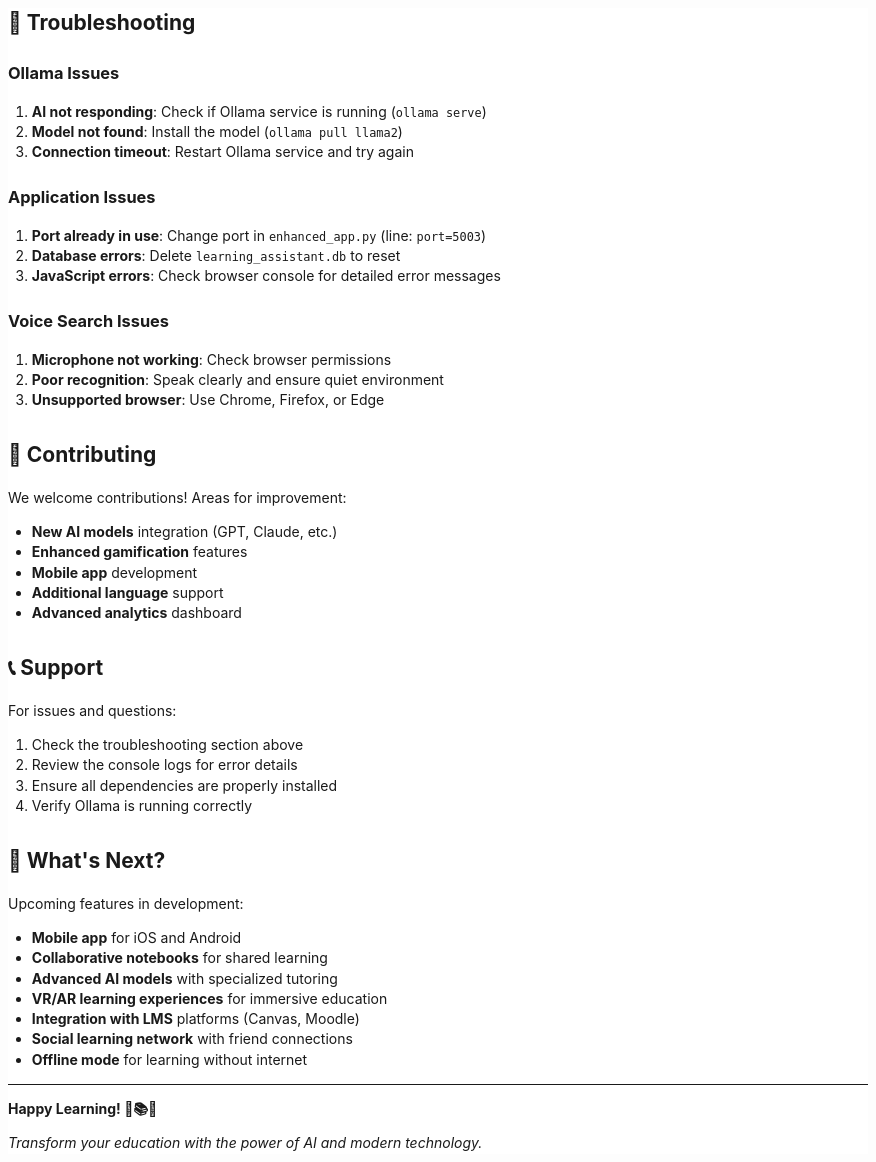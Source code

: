 ## 🚨 Troubleshooting

### Ollama Issues
1. **AI not responding**: Check if Ollama service is running (`ollama serve`)
2. **Model not found**: Install the model (`ollama pull llama2`)
3. **Connection timeout**: Restart Ollama service and try again

### Application Issues
1. **Port already in use**: Change port in `enhanced_app.py` (line: `port=5003`)
2. **Database errors**: Delete `learning_assistant.db` to reset
3. **JavaScript errors**: Check browser console for detailed error messages

### Voice Search Issues
1. **Microphone not working**: Check browser permissions
2. **Poor recognition**: Speak clearly and ensure quiet environment
3. **Unsupported browser**: Use Chrome, Firefox, or Edge

## 🤝 Contributing

We welcome contributions! Areas for improvement:
- **New AI models** integration (GPT, Claude, etc.)
- **Enhanced gamification** features
- **Mobile app** development
- **Additional language** support
- **Advanced analytics** dashboard

## 📞 Support

For issues and questions:
1. Check the troubleshooting section above
2. Review the console logs for error details
3. Ensure all dependencies are properly installed
4. Verify Ollama is running correctly

## 🎉 What's Next?

Upcoming features in development:
- **Mobile app** for iOS and Android
- **Collaborative notebooks** for shared learning
- **Advanced AI models** with specialized tutoring
- **VR/AR learning experiences** for immersive education
- **Integration with LMS** platforms (Canvas, Moodle)
- **Social learning network** with friend connections
- **Offline mode** for learning without internet

---

**Happy Learning! 🚀📚✨**

*Transform your education with the power of AI and modern technology.* 